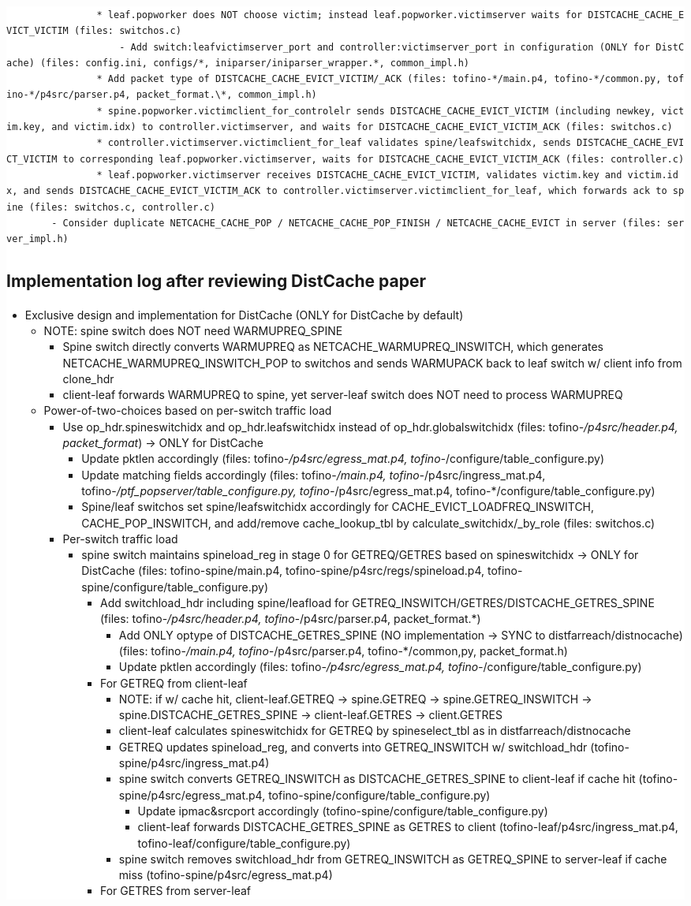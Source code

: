 					* leaf.popworker does NOT choose victim; instead leaf.popworker.victimserver waits for DISTCACHE_CACHE_EVICT_VICTIM (files: switchos.c)
						- Add switch:leafvictimserver_port and controller:victimserver_port in configuration (ONLY for DistCache) (files: config.ini, configs/*, iniparser/iniparser_wrapper.*, common_impl.h)
					* Add packet type of DISTCACHE_CACHE_EVICT_VICTIM/_ACK (files: tofino-*/main.p4, tofino-*/common.py, tofino-*/p4src/parser.p4, packet_format.\*, common_impl.h)
					* spine.popworker.victimclient_for_controlelr sends DISTCACHE_CACHE_EVICT_VICTIM (including newkey, victim.key, and victim.idx) to controller.victimserver, and waits for DISTCACHE_CACHE_EVICT_VICTIM_ACK (files: switchos.c)
					* controller.victimserver.victimclient_for_leaf validates spine/leafswitchidx, sends DISTCACHE_CACHE_EVICT_VICTIM to corresponding leaf.popworker.victimserver, waits for DISTCACHE_CACHE_EVICT_VICTIM_ACK (files: controller.c)
					* leaf.popworker.victimserver receives DISTCACHE_CACHE_EVICT_VICTIM, validates victim.key and victim.idx, and sends DISTCACHE_CACHE_EVICT_VICTIM_ACK to controller.victimserver.victimclient_for_leaf, which forwards ack to spine (files: switchos.c, controller.c)
			- Consider duplicate NETCACHE_CACHE_POP / NETCACHE_CACHE_POP_FINISH / NETCACHE_CACHE_EVICT in server (files: server_impl.h)

## Implementation log after reviewing DistCache paper

+ Exclusive design and implementation for DistCache (ONLY for DistCache by default)
	* NOTE: spine switch does NOT need WARMUPREQ_SPINE
		- Spine switch directly converts WARMUPREQ as NETCACHE_WARMUPREQ_INSWITCH, which generates NETCACHE_WARMUPREQ_INSWITCH_POP to switchos and sends WARMUPACK back to leaf switch w/ client info from clone_hdr
		- client-leaf forwards WARMUPREQ to spine, yet server-leaf switch does NOT need to process WARMUPREQ
	* Power-of-two-choices based on per-switch traffic load
		- Use op_hdr.spineswitchidx and op_hdr.leafswitchidx instead of op_hdr.globalswitchidx (files: tofino-*/p4src/header.p4, packet_format*) -> ONLY for DistCache
			+ Update pktlen accordingly (files: tofino-*/p4src/egress_mat.p4, tofino-*/configure/table_configure.py)
			+ Update matching fields accordingly (files: tofino-*/main.p4, tofino-*/p4src/ingress_mat.p4, tofino-*/ptf_popserver/table_configure.py, tofino-*/p4src/egress_mat.p4, tofino-*/configure/table_configure.py)
			+ Spine/leaf switchos set spine/leafswitchidx accordingly for CACHE_EVICT_LOADFREQ_INSWITCH, CACHE_POP_INSWITCH, and add/remove cache_lookup_tbl by calculate_switchidx/_by_role (files: switchos.c)
		- Per-switch traffic load
			+ spine switch maintains spineload_reg in stage 0 for GETREQ/GETRES based on spineswitchidx -> ONLY for DistCache (files: tofino-spine/main.p4, tofino-spine/p4src/regs/spineload.p4, tofino-spine/configure/table_configure.py)
				* Add switchload_hdr including spine/leafload for GETREQ_INSWITCH/GETRES/DISTCACHE_GETRES_SPINE (files: tofino-*/p4src/header.p4, tofino-*/p4src/parser.p4, packet_format.*)
					- Add ONLY optype of DISTCACHE_GETRES_SPINE (NO implementation -> SYNC to distfarreach/distnocache) (files: tofino-*/main.p4, tofino-*/p4src/parser.p4, tofino-*/common,py, packet_format.h)
					- Update pktlen accordingly (files: tofino-*/p4src/egress_mat.p4, tofino-*/configure/table_configure.py)
				* For GETREQ from client-leaf
					- NOTE: if w/ cache hit, client-leaf.GETREQ -> spine.GETREQ -> spine.GETREQ_INSWITCH -> spine.DISTCACHE_GETRES_SPINE -> client-leaf.GETRES -> client.GETRES
					- client-leaf calculates spineswitchidx for GETREQ by spineselect_tbl as in distfarreach/distnocache
					- GETREQ updates spineload_reg, and converts into GETREQ_INSWITCH w/ switchload_hdr (tofino-spine/p4src/ingress_mat.p4)
					- spine switch converts GETREQ_INSWITCH as DISTCACHE_GETRES_SPINE to client-leaf if cache hit (tofino-spine/p4src/egress_mat.p4, tofino-spine/configure/table_configure.py)
						+ Update ipmac&srcport accordingly (tofino-spine/configure/table_configure.py)
						+ client-leaf forwards DISTCACHE_GETRES_SPINE as GETRES to client (tofino-leaf/p4src/ingress_mat.p4, tofino-leaf/configure/table_configure.py)
					- spine switch removes switchload_hdr from GETREQ_INSWITCH as GETREQ_SPINE to server-leaf if cache miss (tofino-spine/p4src/egress_mat.p4)
				* For GETRES from server-leaf